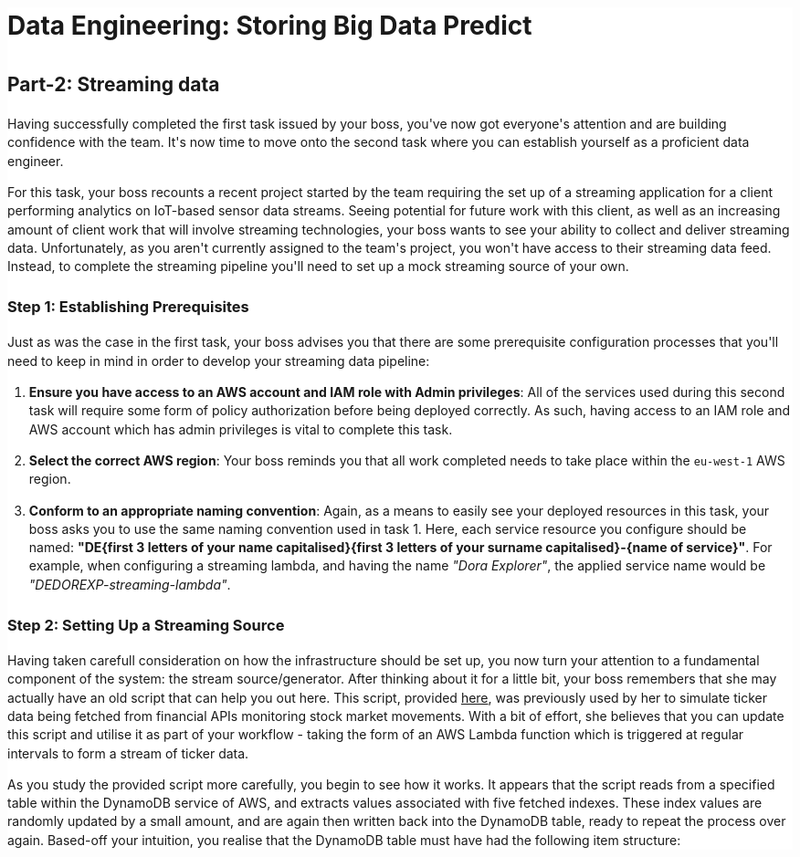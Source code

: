 # Data Engineering: Storing Big Data Predict 

## Part-2: Streaming data

Having successfully completed the first task issued by your boss, you've now got everyone's attention and are building confidence with the team. It's now time to move onto the second task where you can establish yourself as a proficient data engineer. 

For this task, your boss recounts a recent project started by the team requiring the set up of a streaming application for a client performing analytics on IoT-based sensor data streams. Seeing potential for future work with this client, as well as an increasing amount of client work that will involve streaming technologies, your boss wants to see your ability to collect and deliver streaming data. Unfortunately, as you aren't currently assigned to the team's project, you won't have access to their streaming data feed. Instead, to complete the streaming pipeline you'll need to set up a mock streaming source of your own. 

### Step 1: Establishing Prerequisites  

Just as was the case in the first task, your boss advises you that there are some prerequisite configuration processes that you'll need to keep in mind in order to develop your streaming data pipeline:

1. **Ensure you have access to an AWS account and IAM role with Admin privileges**: All of the services used during this second task will require some form of policy authorization before being deployed correctly. As such, having access to an IAM role and AWS account which has admin privileges is vital to complete this task. 

2. **Select the correct AWS region**: Your boss reminds you that all work completed needs to take place within the `eu-west-1` AWS region.

3. **Conform to an appropriate naming convention**: Again, as a means to easily see your deployed resources in this task, your boss asks you to use the same naming convention used in task 1. Here, each service resource you configure should be named: **"DE{first 3 letters of your name capitalised}{first 3 letters of your surname capitalised}-{name of service}"**. For example, when configuring a streaming lambda, and having the name *"Dora Explorer"*, the applied service name would be *"DEDOREXP-streaming-lambda"*.   

### Step 2: Setting Up a Streaming Source

Having taken carefull consideration on how the infrastructure should be set up, you now turn your attention to a fundamental component of the system: the stream source/generator. After thinking about it for a little bit, your boss remembers that she may actually have an old script that can help you out here. This script, provided [here](code/part2/student_streaming_lambda.py), was previously used by her to simulate ticker data being fetched from financial APIs monitoring stock market movements. With a bit of effort, she believes that you can update this script and utilise it as part of your workflow - taking the form of an AWS Lambda function which is triggered at regular intervals to form a stream of ticker data.  

As you study the provided script more carefully, you begin to see how it works. It appears that the script reads from a specified table within the DynamoDB service of AWS, and extracts values associated with five fetched indexes. These index values are randomly updated by a small amount, and are again then written back into the DynamoDB table, ready to repeat the process over again. Based-off your intuition, you realise that the DynamoDB table must have had the following item structure:
